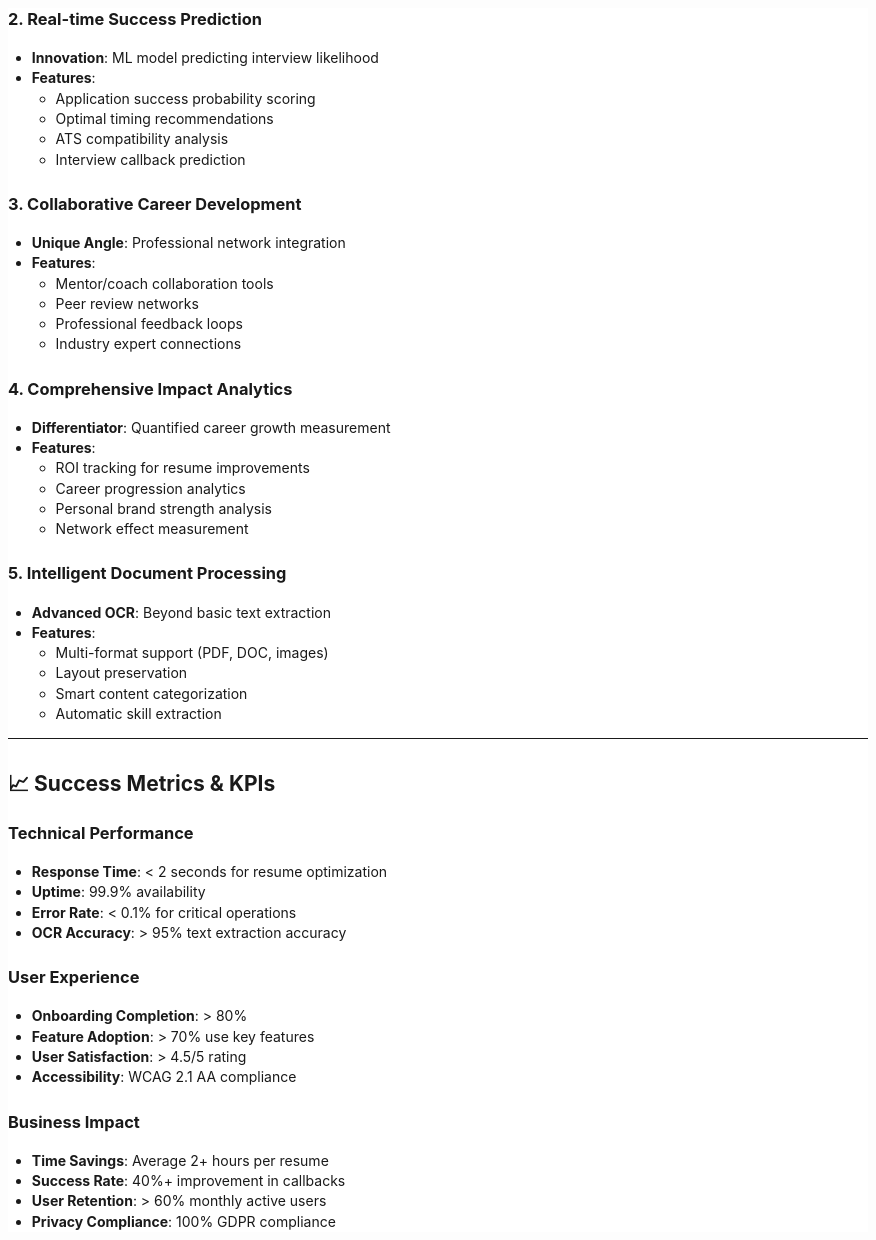 ### 2. **Real-time Success Prediction**
- **Innovation**: ML model predicting interview likelihood
- **Features**:
  - Application success probability scoring
  - Optimal timing recommendations
  - ATS compatibility analysis
  - Interview callback prediction

### 3. **Collaborative Career Development**
- **Unique Angle**: Professional network integration
- **Features**:
  - Mentor/coach collaboration tools
  - Peer review networks
  - Professional feedback loops
  - Industry expert connections

### 4. **Comprehensive Impact Analytics**
- **Differentiator**: Quantified career growth measurement
- **Features**:
  - ROI tracking for resume improvements
  - Career progression analytics
  - Personal brand strength analysis
  - Network effect measurement

### 5. **Intelligent Document Processing**
- **Advanced OCR**: Beyond basic text extraction
- **Features**:
  - Multi-format support (PDF, DOC, images)
  - Layout preservation
  - Smart content categorization
  - Automatic skill extraction

---

## 📈 **Success Metrics & KPIs**

### Technical Performance
- **Response Time**: < 2 seconds for resume optimization
- **Uptime**: 99.9% availability
- **Error Rate**: < 0.1% for critical operations
- **OCR Accuracy**: > 95% text extraction accuracy

### User Experience
- **Onboarding Completion**: > 80%
- **Feature Adoption**: > 70% use key features
- **User Satisfaction**: > 4.5/5 rating
- **Accessibility**: WCAG 2.1 AA compliance

### Business Impact
- **Time Savings**: Average 2+ hours per resume
- **Success Rate**: 40%+ improvement in callbacks
- **User Retention**: > 60% monthly active users
- **Privacy Compliance**: 100% GDPR compliance
